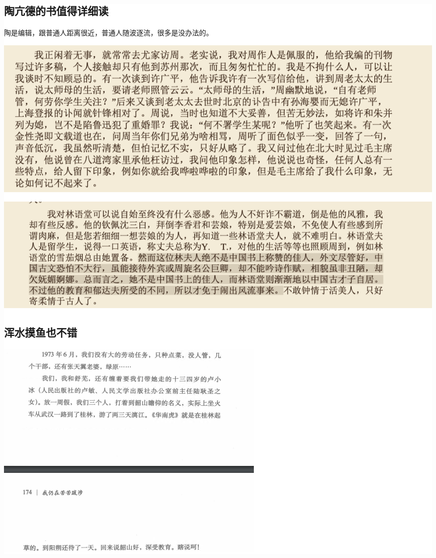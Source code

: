 ## 陶亢德的书值得详细读

陶是编辑，跟普通人距离很近，普通人随波逐流，很多是没办法的。

![](image_jSGIDeg7.png)

![](image_etwLsQ3A.png)

## 浑水摸鱼也不错

![](image_vMpUbmwG.png)
